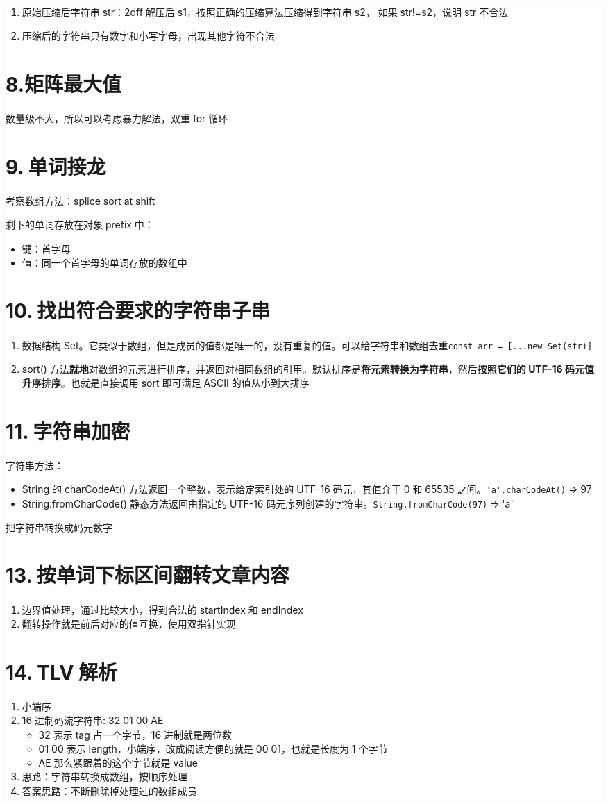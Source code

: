 1. 原始压缩后字符串 str：2dff
   解压后 s1，按照正确的压缩算法压缩得到字符串 s2，
   如果 str!=s2，说明 str 不合法

2. 压缩后的字符串只有数字和小写字母，出现其他字符不合法

# 8.矩阵最大值

数量级不大，所以可以考虑暴力解法，双重 for 循环

# 9. 单词接龙

考察数组方法：splice sort at shift

剩下的单词存放在对象 prefix 中：

- 键：首字母
- 值：同一个首字母的单词存放的数组中

# 10. 找出符合要求的字符串子串

1. 数据结构 Set。它类似于数组，但是成员的值都是唯一的，没有重复的值。可以给字符串和数组去重`const arr = [...new Set(str)]`

2. sort() 方法**就地**对数组的元素进行排序，并返回对相同数组的引用。默认排序是**将元素转换为字符串**，然后**按照它们的 UTF-16 码元值升序排序**。也就是直接调用 sort 即可满足 ASCII 的值从小到大排序

# 11. 字符串加密

字符串方法：

- String 的 charCodeAt() 方法返回一个整数，表示给定索引处的 UTF-16 码元，其值介于 0 和 65535 之间。`'a'.charCodeAt()` => 97
- String.fromCharCode() 静态方法返回由指定的 UTF-16 码元序列创建的字符串。`String.fromCharCode(97)` => 'a'

把字符串转换成码元数字

# 13. 按单词下标区间翻转文章内容

1. 边界值处理，通过比较大小，得到合法的 startIndex 和 endIndex
2. 翻转操作就是前后对应的值互换，使用双指针实现

# 14. TLV 解析

1. 小端序
2. 16 进制码流字符串: 32 01 00 AE
   - 32 表示 tag 占一个字节，16 进制就是两位数
   - 01 00 表示 length，小端序，改成阅读方便的就是 00 01，也就是长度为 1 个字节
   - AE 那么紧跟着的这个字节就是 value
3. 思路：字符串转换成数组，按顺序处理
4. 答案思路：不断删除掉处理过的数组成员
